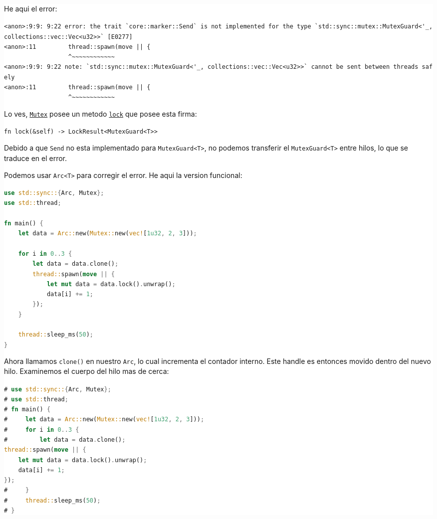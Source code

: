 He aqui el error:

```text
<anon>:9:9: 9:22 error: the trait `core::marker::Send` is not implemented for the type `std::sync::mutex::MutexGuard<'_, collections::vec::Vec<u32>>` [E0277]
<anon>:11         thread::spawn(move || {
                  ^~~~~~~~~~~~~
<anon>:9:9: 9:22 note: `std::sync::mutex::MutexGuard<'_, collections::vec::Vec<u32>>` cannot be sent between threads safely
<anon>:11         thread::spawn(move || {
                  ^~~~~~~~~~~~~
```

Lo ves, [`Mutex`](../std/sync/struct.Mutex.html) posee un metodo [`lock`](../std/sync/struct.Mutex.html#method.lock) que posee esta firma:

```ignore
fn lock(&self) -> LockResult<MutexGuard<T>>
```

Debido a que `Send` no esta implementado para `MutexGuard<T>`, no podemos transferir el `MutexGuard<T>` entre hilos, lo que se traduce en el error.

Podemos usar `Arc<T>` para corregir el error. He aqui la version funcional:

```rust
use std::sync::{Arc, Mutex};
use std::thread;

fn main() {
    let data = Arc::new(Mutex::new(vec![1u32, 2, 3]));

    for i in 0..3 {
        let data = data.clone();
        thread::spawn(move || {
            let mut data = data.lock().unwrap();
            data[i] += 1;
        });
    }

    thread::sleep_ms(50);
}
```

Ahora llamamos `clone()` en nuestro `Arc`, lo cual incrementa el contador interno. Este handle es entonces movido dentro del nuevo hilo. Examinemos el cuerpo del hilo mas de cerca:


```rust
# use std::sync::{Arc, Mutex};
# use std::thread;
# fn main() {
#     let data = Arc::new(Mutex::new(vec![1u32, 2, 3]));
#     for i in 0..3 {
#         let data = data.clone();
thread::spawn(move || {
    let mut data = data.lock().unwrap();
    data[i] += 1;
});
#     }
#     thread::sleep_ms(50);
# }
```
